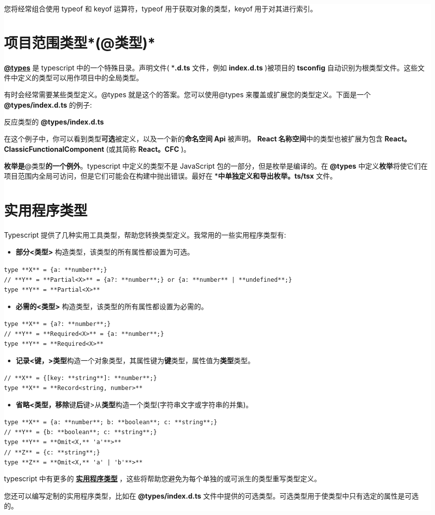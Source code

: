 您将经常组合使用 typeof 和 keyof 运算符，typeof 用于获取对象的类型，keyof 用于对其进行索引。

# 项目范围类型*(@类型)*

[**@types**](https://www.typescriptlang.org/tsconfig#types) 是 typescript 中的一个特殊目录。声明文件( ***.d.ts** 文件，例如 **index.d.ts** )被项目的 **tsconfig** 自动识别为根类型文件。这些文件中定义的类型可以用作项目中的全局类型。

有时会经常需要某些类型定义。@types 就是这个的答案。您可以使用@types 来覆盖或扩展您的类型定义。下面是一个 **@types/index.d.ts** 的例子:

反应类型的 **@types/index.d.ts**

在这个例子中，你可以看到类型**可选**被定义，以及一个新的**命名空间 Api** 被声明。 **React 名称空间**中的类型也被扩展为包含 **React。ClassicFunctionalComponent** (或其简称 **React。CFC** )。

**枚举是**@类型**的一个例外**。typescript 中定义的类型不是 JavaScript 包的一部分，但是枚举是编译的。在 **@types** 中定义**枚举**将使它们在项目范围内全局可访问，但是它们可能会在构建中抛出错误。最好在 ***中单独定义和导出枚举。ts/tsx** 文件。

# 实用程序类型

Typescript 提供了几种实用工具类型，帮助您转换类型定义。我常用的一些实用程序类型有:

*   **部分<类型>** 构造类型，该类型的所有属性都设置为可选。

```
type **X** = {a: **number**;}
// **Y** = **Partial<X>** = {a?: **number**;} or {a: **number** | **undefined**;}
type **Y** = **Partial<X>**
```

*   **必需的<类型>** 构造类型，该类型的所有属性都设置为必需的。

```
type **X** = {a?: **number**;}
// **Y** = **Required<X>** = {a: **number**;}
type **Y** = **Required<X>**
```

*   **记录<键，>类型**构造一个对象类型，其属性键为**键**类型，属性值为**类型**类型。

```
// **X** = {[key: **string**]: **number**;}
type **X** = **Record<string, number>**
```

*   **省略<类型，移除**键**后**键>从**类型**构造一个类型(字符串文字或字符串的并集)。

```
type **X** = {a: **number**; b: **boolean**; c: **string**;}
// **Y** = {b: **boolean**; c: **string**;}
type **Y** = **Omit<X,** 'a'**>**
// **Z** = {c: **string**;}
type **Z** = **Omit<X,** 'a' | 'b'**>**
```

typescript 中有更多的 [**实用程序类型**](https://www.typescriptlang.org/docs/handbook/utility-types.html) ，这些将帮助您避免为每个单独的或可派生的类型重写类型定义。

您还可以编写定制的实用程序类型，比如在 **@types/index.d.ts** 文件中提供的可选类型。可选类型用于使类型中只有选定的属性是可选的。
